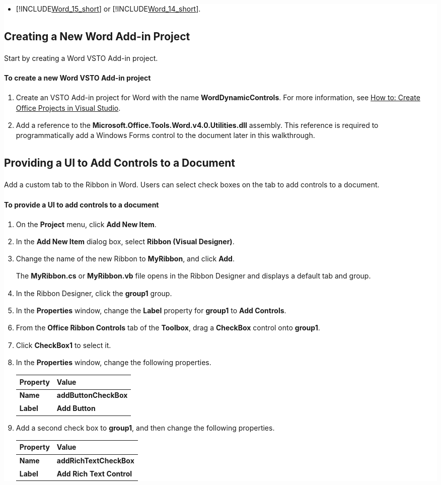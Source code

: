 -   [!INCLUDE[Word_15_short](../vsto/includes/word-15-short-md.md)] or [!INCLUDE[Word_14_short](../vsto/includes/word-14-short-md.md)].  
  
## Creating a New Word Add-in Project  
 Start by creating a Word VSTO Add-in project.  
  
#### To create a new Word VSTO Add-in project  
  
1.  Create an VSTO Add-in project for Word with the name **WordDynamicControls**. For more information, see [How to: Create Office Projects in Visual Studio](../vsto/how-to-create-office-projects-in-visual-studio.md).  
  
2.  Add a reference to the **Microsoft.Office.Tools.Word.v4.0.Utilities.dll** assembly. This reference is required to programmatically add a Windows Forms control to the document later in this walkthrough.  
  
## Providing a UI to Add Controls to a Document  
 Add a custom tab to the Ribbon in Word. Users can select check boxes on the tab to add controls to a document.  
  
#### To provide a UI to add controls to a document  
  
1.  On the **Project** menu, click **Add New Item**.  
  
2.  In the **Add New Item** dialog box, select **Ribbon (Visual Designer)**.  
  
3.  Change the name of the new Ribbon to **MyRibbon**, and click **Add**.  
  
     The **MyRibbon.cs** or **MyRibbon.vb** file opens in the Ribbon Designer and displays a default tab and group.  
  
4.  In the Ribbon Designer, click the **group1** group.  
  
5.  In the **Properties** window, change the **Label** property for **group1** to **Add Controls**.  
  
6.  From the **Office Ribbon Controls** tab of the **Toolbox**, drag a **CheckBox** control onto **group1**.  
  
7.  Click **CheckBox1** to select it.  
  
8.  In the **Properties** window, change the following properties.  
  
    |Property|Value|  
    |--------------|-----------|  
    |**Name**|**addButtonCheckBox**|  
    |**Label**|**Add Button**|  
  
9. Add a second check box to **group1**, and then change the following properties.  
  
    |Property|Value|  
    |--------------|-----------|  
    |**Name**|**addRichTextCheckBox**|  
    |**Label**|**Add Rich Text Control**|  
  